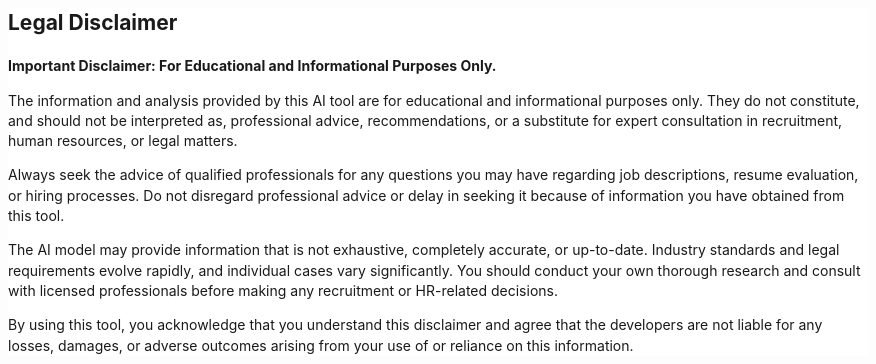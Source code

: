 ## Legal Disclaimer

**Important Disclaimer: For Educational and Informational Purposes Only.**

The information and analysis provided by this AI tool are for educational and informational purposes only. They do not constitute, and should not be interpreted as, professional advice, recommendations, or a substitute for expert consultation in recruitment, human resources, or legal matters.

Always seek the advice of qualified professionals for any questions you may have regarding job descriptions, resume evaluation, or hiring processes. Do not disregard professional advice or delay in seeking it because of information you have obtained from this tool.

The AI model may provide information that is not exhaustive, completely accurate, or up-to-date. Industry standards and legal requirements evolve rapidly, and individual cases vary significantly. You should conduct your own thorough research and consult with licensed professionals before making any recruitment or HR-related decisions.

By using this tool, you acknowledge that you understand this disclaimer and agree that the developers are not liable for any losses, damages, or adverse outcomes arising from your use of or reliance on this information.
